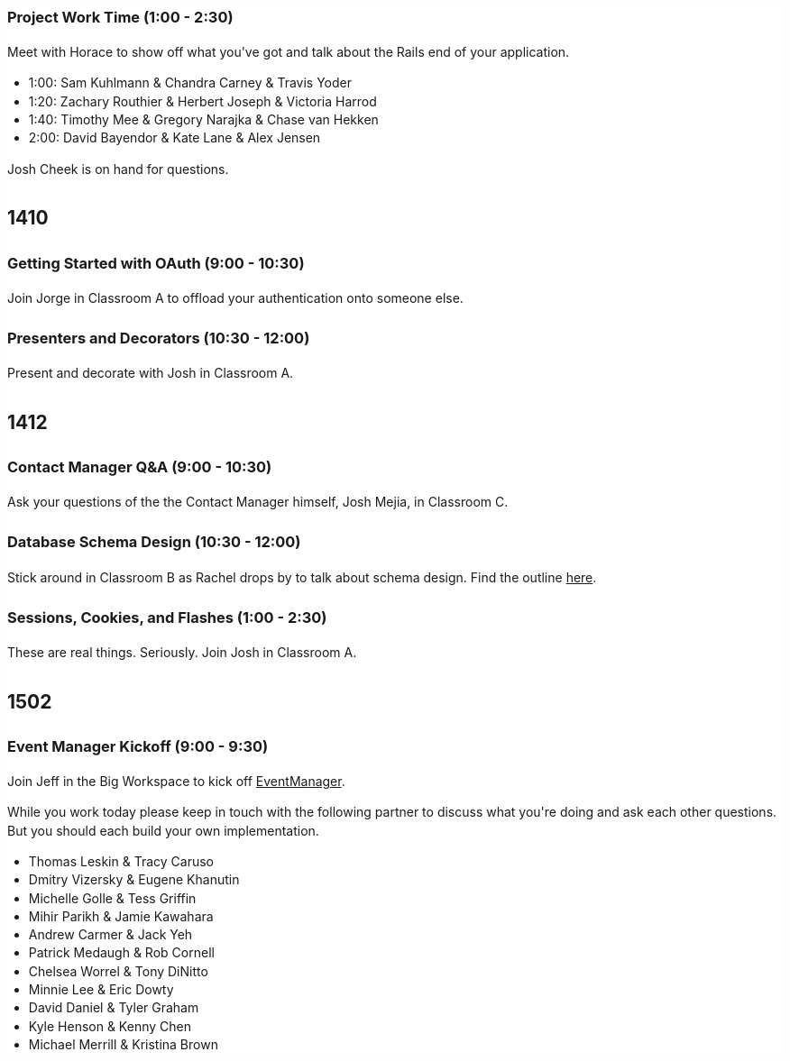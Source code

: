[not]: http://tutorials.jumpstartlab.com/projects/monsterporium/extract_notification_service.html

### Project Work Time (1:00 - 2:30)

Meet with Horace to show off what you've got and talk about the Rails end of your application.

* 1:00: Sam Kuhlmann & Chandra Carney & Travis Yoder
* 1:20: Zachary Routhier & Herbert Joseph & Victoria Harrod
* 1:40: Timothy Mee & Gregory Narajka & Chase van Hekken
* 2:00: David Bayendor & Kate Lane & Alex Jensen

Josh Cheek is on hand for questions.

## 1410

### Getting Started with OAuth (9:00 - 10:30)

Join Jorge in Classroom A to offload your authentication onto someone else.

### Presenters and Decorators (10:30 - 12:00)

Present and decorate with Josh in Classroom A.

## 1412

### Contact Manager Q&A (9:00 - 10:30)

Ask your questions of the the Contact Manager himself, Josh Mejia, in Classroom C.

### Database Schema Design (10:30 - 12:00)

Stick around in Classroom B as Rachel drops by to talk about schema design. Find the outline [here](https://github.com/turingschool/lesson_plans/blob/master/ruby_02-web_applications_with_ruby/database_schema_design.markdown).

### Sessions, Cookies, and Flashes (1:00 - 2:30)

These are real things. Seriously. Join Josh in Classroom A.

## 1502

### Event Manager Kickoff (9:00 - 9:30)

Join Jeff in the Big Workspace to kick off [EventManager](http://tutorials.jumpstartlab.com/projects/eventmanager.html).

While you work today please keep in touch with the following partner to discuss
what you're doing and ask each other questions. But you should each build your
own implementation.

* Thomas Leskin & Tracy Caruso
* Dmitry Vizersky & Eugene Khanutin
* Michelle Golle & Tess Griffin
* Mihir Parikh & Jamie Kawahara
* Andrew Carmer & Jack Yeh
* Patrick Medaugh & Rob Cornell
* Chelsea Worrel & Tony DiNitto
* Minnie Lee & Eric Dowty
* David Daniel & Tyler Graham
* Kyle Henson & Kenny Chen
* Michael Merrill & Kristina Brown
